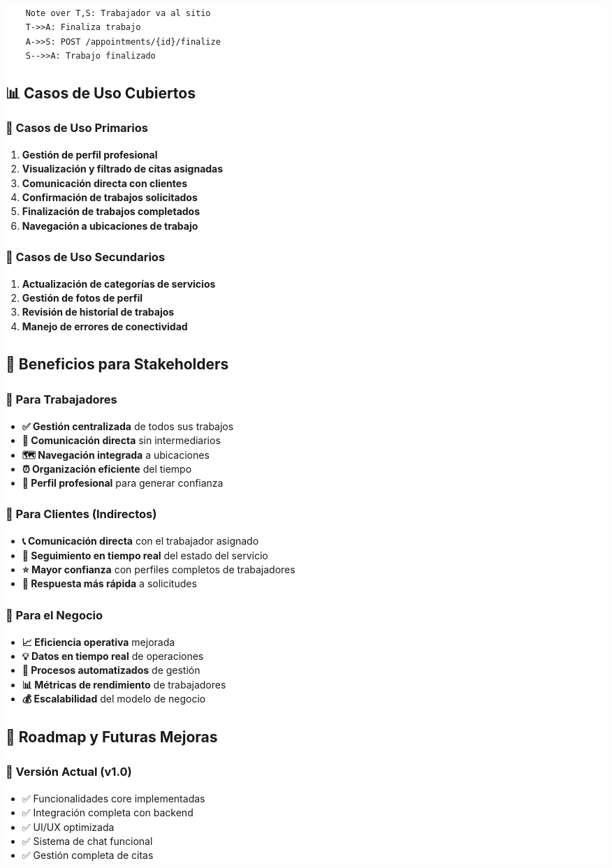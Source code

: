 ```mermaid
    Note over T,S: Trabajador va al sitio
    T->>A: Finaliza trabajo
    A->>S: POST /appointments/{id}/finalize
    S-->>A: Trabajo finalizado
```

## 📊 Casos de Uso Cubiertos

### 🎯 Casos de Uso Primarios
1. **Gestión de perfil profesional**
2. **Visualización y filtrado de citas asignadas**
3. **Comunicación directa con clientes**
4. **Confirmación de trabajos solicitados**
5. **Finalización de trabajos completados**
6. **Navegación a ubicaciones de trabajo**

### 🔄 Casos de Uso Secundarios
1. **Actualización de categorías de servicios**
2. **Gestión de fotos de perfil**
3. **Revisión de historial de trabajos**
4. **Manejo de errores de conectividad**

## 🚀 Beneficios para Stakeholders

### 👷 Para Trabajadores
- **✅ Gestión centralizada** de todos sus trabajos
- **📱 Comunicación directa** sin intermediarios
- **🗺️ Navegación integrada** a ubicaciones
- **⏰ Organización eficiente** del tiempo
- **💼 Perfil profesional** para generar confianza

### 👥 Para Clientes (Indirectos)
- **📞 Comunicación directa** con el trabajador asignado
- **📍 Seguimiento en tiempo real** del estado del servicio
- **⭐ Mayor confianza** con perfiles completos de trabajadores
- **🚀 Respuesta más rápida** a solicitudes

### 🏢 Para el Negocio
- **📈 Eficiencia operativa** mejorada
- **💡 Datos en tiempo real** de operaciones
- **🔄 Procesos automatizados** de gestión
- **📊 Métricas de rendimiento** de trabajadores
- **💰 Escalabilidad** del modelo de negocio

## 🔮 Roadmap y Futuras Mejoras

### 🎯 Versión Actual (v1.0)
- ✅ Funcionalidades core implementadas
- ✅ Integración completa con backend
- ✅ UI/UX optimizada
- ✅ Sistema de chat funcional
- ✅ Gestión completa de citas
